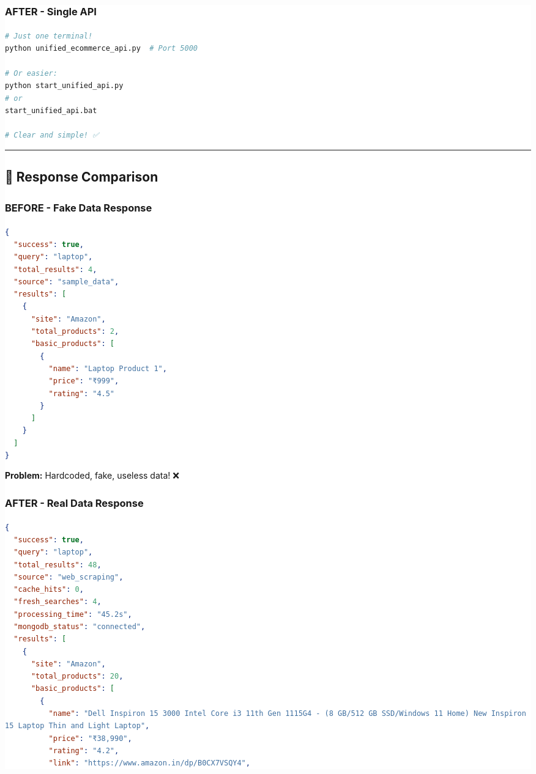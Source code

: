 ### AFTER - Single API
```bash
# Just one terminal!
python unified_ecommerce_api.py  # Port 5000

# Or easier:
python start_unified_api.py
# or
start_unified_api.bat

# Clear and simple! ✅
```

---

## 📝 Response Comparison

### BEFORE - Fake Data Response
```json
{
  "success": true,
  "query": "laptop",
  "total_results": 4,
  "source": "sample_data",
  "results": [
    {
      "site": "Amazon",
      "total_products": 2,
      "basic_products": [
        {
          "name": "Laptop Product 1",
          "price": "₹999",
          "rating": "4.5"
        }
      ]
    }
  ]
}
```
**Problem:** Hardcoded, fake, useless data! ❌

### AFTER - Real Data Response
```json
{
  "success": true,
  "query": "laptop",
  "total_results": 48,
  "source": "web_scraping",
  "cache_hits": 0,
  "fresh_searches": 4,
  "processing_time": "45.2s",
  "mongodb_status": "connected",
  "results": [
    {
      "site": "Amazon",
      "total_products": 20,
      "basic_products": [
        {
          "name": "Dell Inspiron 15 3000 Intel Core i3 11th Gen 1115G4 - (8 GB/512 GB SSD/Windows 11 Home) New Inspiron 15 Laptop Thin and Light Laptop",
          "price": "₹38,990",
          "rating": "4.2",
          "link": "https://www.amazon.in/dp/B0CX7VSQY4",
```